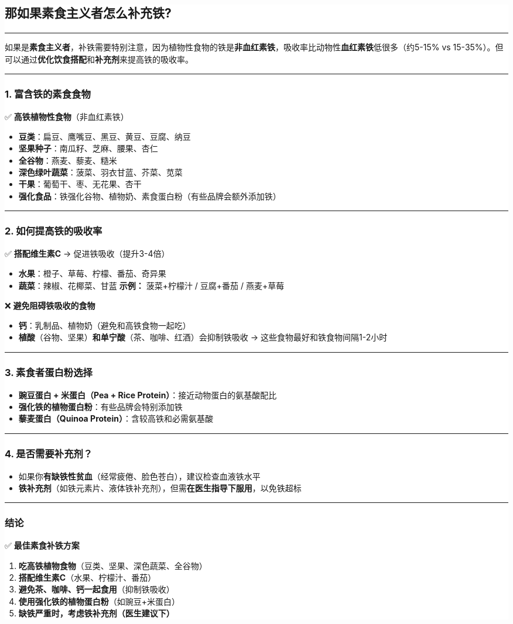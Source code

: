
## 那如果素食主义者怎么补充铁?

---

如果是**素食主义者**，补铁需要特别注意，因为植物性食物的铁是**非血红素铁**，吸收率比动物性**血红素铁**低很多（约5-15% vs 15-35%）。但可以通过**优化饮食搭配**和**补充剂**来提高铁的吸收率。

---

### **1. 富含铁的素食食物**
✅ **高铁植物性食物**（非血红素铁）
- **豆类**：扁豆、鹰嘴豆、黑豆、黄豆、豆腐、纳豆
- **坚果种子**：南瓜籽、芝麻、腰果、杏仁
- **全谷物**：燕麦、藜麦、糙米
- **深色绿叶蔬菜**：菠菜、羽衣甘蓝、芥菜、苋菜
- **干果**：葡萄干、枣、无花果、杏干
- **强化食品**：铁强化谷物、植物奶、素食蛋白粉（有些品牌会额外添加铁）

---

### **2. 如何提高铁的吸收率**
✅ **搭配维生素C** → 促进铁吸收（提升3-4倍）
- **水果**：橙子、草莓、柠檬、番茄、奇异果
- **蔬菜**：辣椒、花椰菜、甘蓝
**示例：** 菠菜+柠檬汁 / 豆腐+番茄 / 燕麦+草莓

❌ **避免阻碍铁吸收的食物**
- **钙**：乳制品、植物奶（避免和高铁食物一起吃）
- **植酸**（谷物、坚果）**和单宁酸**（茶、咖啡、红酒）会抑制铁吸收 → 这些食物最好和铁食物间隔1-2小时

---

### **3. 素食者蛋白粉选择**
- **豌豆蛋白 + 米蛋白（Pea + Rice Protein）**：接近动物蛋白的氨基酸配比  
- **强化铁的植物蛋白粉**：有些品牌会特别添加铁  
- **藜麦蛋白（Quinoa Protein）**：含较高铁和必需氨基酸  

---

### **4. 是否需要补充剂？**
- 如果你**有缺铁性贫血**（经常疲倦、脸色苍白），建议检查血液铁水平  
- **铁补充剂**（如铁元素片、液体铁补充剂），但需**在医生指导下服用**，以免铁超标  

---

### **结论**
✅ **最佳素食补铁方案**  
1. **吃高铁植物食物**（豆类、坚果、深色蔬菜、全谷物）  
2. **搭配维生素C**（水果、柠檬汁、番茄）  
3. **避免茶、咖啡、钙一起食用**（抑制铁吸收）  
4. **使用强化铁的植物蛋白粉**（如豌豆+米蛋白）  
5. **缺铁严重时，考虑铁补充剂（医生建议下）**  
